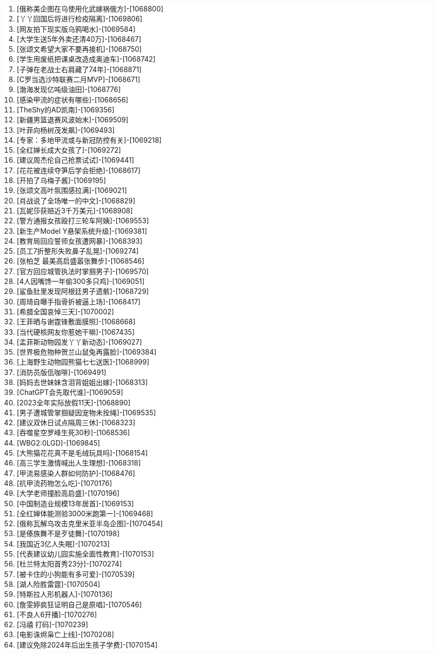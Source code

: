 1. [俄称美企图在乌使用化武嫁祸俄方]-[1068800]
1. [丫丫回国后将进行检疫隔离]-[1069806]
1. [网友拍下现实版乌鸦喝水]-[1069584]
1. [大学生送5年外卖还清40万]-[1068467]
1. [张颂文希望大家不要再接机]-[1068750]
1. [学生用废纸把课桌改造成奥迪车]-[1068742]
1. [子弹在老战士右肩藏了74年]-[1068871]
1. [C罗当选沙特联赛二月MVP]-[1068671]
1. [渤海发现亿吨级油田]-[1068776]
1. [感染甲流的症状有哪些]-[1068656]
1. [TheShy的AD凯南]-[1069356]
1. [新疆男篮退赛风波始末]-[1069509]
1. [叶菲向杨树茂发飙]-[1069493]
1. [专家：多地甲流或与新冠防控有关]-[1069218]
1. [全红婵长成大女孩了]-[1069272]
1. [建议周杰伦自己抢票试试]-[1069441]
1. [花花被连续夺笋后学会拒绝]-[1068617]
1. [开拍了乌梅子酱]-[1069195]
1. [张颂文高叶氛围感拉满]-[1069021]
1. [肖战说了全场唯一的中文]-[1068829]
1. [瓦妮莎获赔近3千万美元]-[1068908]
1. [警方通报女孩殴打三轮车阿姨]-[1069553]
1. [新生产Model Y悬架系统升级]-[1069381]
1. [教育局回应誓师女孩遭网暴]-[1068393]
1. [员工7折整形失败鼻子乱晃]-[1069274]
1. [张柏芝 最美高启盛嚣张舞步]-[1068546]
1. [官方回应城管执法时掌掴男子]-[1069570]
1. [4人因嘴馋一年偷300多只鸡]-[1069051]
1. [鲨鱼肚里发现阿根廷男子遗骸]-[1068729]
1. [周琦自曝手指骨折被逼上场]-[1068417]
1. [希腊全国哀悼三天]-[1070002]
1. [王菲晒与谢霆锋敷面膜照]-[1068668]
1. [当代硬核网友你惹她干嘛]-[1067435]
1. [孟菲斯动物园发丫丫新动态]-[1069027]
1. [世界极危物种贺兰山鼠兔再露脸]-[1069384]
1. [上海野生动物园熊猫七七送医]-[1068999]
1. [消防员版佤咖啡]-[1069491]
1. [妈妈去世妹妹含泪背姐姐出嫁]-[1068313]
1. [ChatGPT会先取代谁]-[1069059]
1. [2023全年实际放假11天]-[1068890]
1. [男子遭城管掌掴疑因宠物未拴绳]-[1069535]
1. [建议双休日试点隔周三休]-[1068323]
1. [吞噬星空罗峰生死30秒]-[1068536]
1. [WBG2:0LGD]-[1069845]
1. [大熊猫花花真不是毛绒玩具吗]-[1068154]
1. [高三学生激情喊出人生理想]-[1068318]
1. [甲流易感染人群如何防护]-[1068476]
1. [抗甲流药物怎么吃]-[1070176]
1. [大学老师撞脸高启盛]-[1070196]
1. [中国制造业规模13年居首]-[1069153]
1. [全红婵体能测验3000米跑第一]-[1069468]
1. [俄称瓦解乌攻击克里米亚半岛企图]-[1070454]
1. [是傣族舞不是歹徒舞]-[1070198]
1. [我国近3亿人失眠]-[1070213]
1. [代表建议幼儿园实施全面性教育]-[1070153]
1. [杜兰特太阳首秀23分]-[1070274]
1. [被卡住的小狗能有多可爱]-[1070539]
1. [湖人险胜雷霆]-[1070504]
1. [特斯拉人形机器人]-[1070136]
1. [詹雯婷疯狂证明自己是原唱]-[1070546]
1. [不良人6开播]-[1070276]
1. [冯禧 打码]-[1070239]
1. [电影诛烬枭亡上线]-[1070208]
1. [建议免除2024年后出生孩子学费]-[1070154]